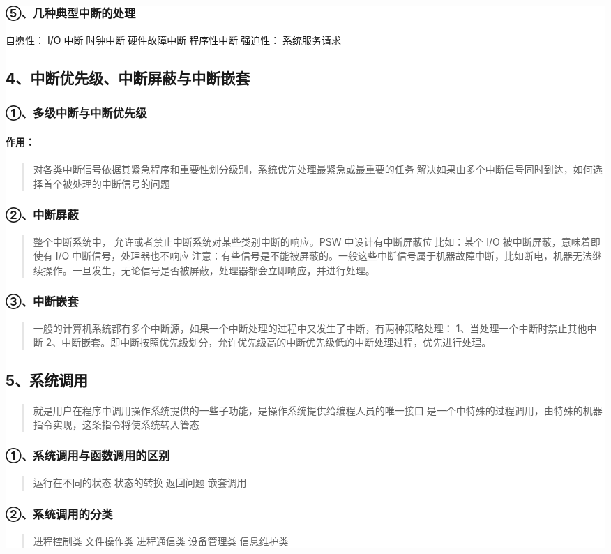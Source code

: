 ### ⑤、几种典型中断的处理

自愿性：
I/O 中断
时钟中断
硬件故障中断
程序性中断
强迫性：
系统服务请求

## 4、中断优先级、中断屏蔽与中断嵌套

### ①、多级中断与中断优先级

#### 作用：

> 对各类中断信号依据其紧急程序和重要性划分级别，系统优先处理最紧急或最重要的任务
> 解决如果由多个中断信号同时到达，如何选择首个被处理的中断信号的问题

### ②、中断屏蔽

> 整个中断系统中， 允许或者禁止中断系统对某些类别中断的响应。PSW 中设计有中断屏蔽位
> 比如：某个 I/O 被中断屏蔽，意味着即使有 I/O 中断信号，处理器也不响应
> 注意：有些信号是不能被屏蔽的。一般这些中断信号属于机器故障中断，比如断电，机器无法继续操作。一旦发生，无论信号是否被屏蔽，处理器都会立即响应，并进行处理。

### ③、中断嵌套

> 一般的计算机系统都有多个中断源，如果一个中断处理的过程中又发生了中断，有两种策略处理：
> 1、当处理一个中断时禁止其他中断
> 2、中断嵌套。即中断按照优先级划分，允许优先级高的中断优先级低的中断处理过程，优先进行处理。

## 5、系统调用

> 就是用户在程序中调用操作系统提供的一些子功能，是操作系统提供给编程人员的唯一接口
> 是一个中特殊的过程调用，由特殊的机器指令实现，这条指令将使系统转入管态

### ①、系统调用与函数调用的区别

> 运行在不同的状态
> 状态的转换
> 返回问题
> 嵌套调用

### ②、系统调用的分类

> 进程控制类
> 文件操作类
> 进程通信类
> 设备管理类
> 信息维护类
